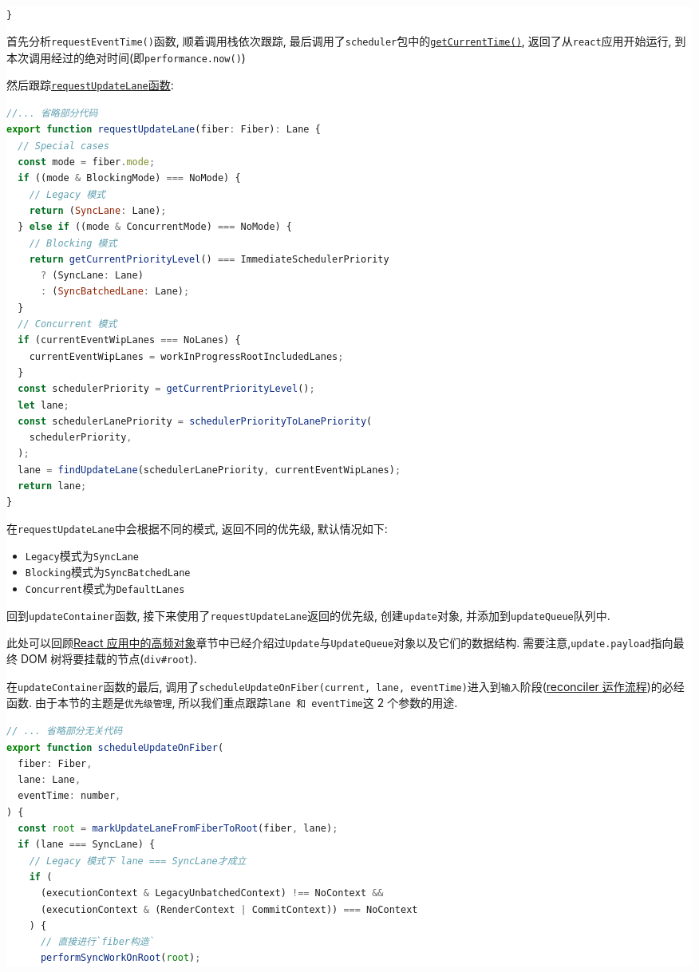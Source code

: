 ```js
}
```

首先分析`requestEventTime()`函数, 顺着调用栈依次跟踪, 最后调用了`scheduler`包中的[`getCurrentTime()`](https://github.com/facebook/react/blob/v17.0.1/packages/scheduler/src/forks/SchedulerHostConfig.default.js#L19-L25), 返回了从`react`应用开始运行, 到本次调用经过的绝对时间(即`performance.now()`)

然后跟踪[`requestUpdateLane`函数](https://github.com/facebook/react/blob/v17.0.1/packages/react-reconciler/src/ReactFiberWorkLoop.old.js#L392-L493):

```js
//... 省略部分代码
export function requestUpdateLane(fiber: Fiber): Lane {
  // Special cases
  const mode = fiber.mode;
  if ((mode & BlockingMode) === NoMode) {
    // Legacy 模式
    return (SyncLane: Lane);
  } else if ((mode & ConcurrentMode) === NoMode) {
    // Blocking 模式
    return getCurrentPriorityLevel() === ImmediateSchedulerPriority
      ? (SyncLane: Lane)
      : (SyncBatchedLane: Lane);
  }
  // Concurrent 模式
  if (currentEventWipLanes === NoLanes) {
    currentEventWipLanes = workInProgressRootIncludedLanes;
  }
  const schedulerPriority = getCurrentPriorityLevel();
  let lane;
  const schedulerLanePriority = schedulerPriorityToLanePriority(
    schedulerPriority,
  );
  lane = findUpdateLane(schedulerLanePriority, currentEventWipLanes);
  return lane;
}
```

在`requestUpdateLane`中会根据不同的模式, 返回不同的优先级, 默认情况如下:

- `Legacy`模式为`SyncLane`
- `Blocking`模式为`SyncBatchedLane`
- `Concurrent`模式为`DefaultLanes`

回到`updateContainer`函数, 接下来使用了`requestUpdateLane`返回的优先级, 创建`update`对象, 并添加到`updateQueue`队列中.

此处可以回顾[React 应用中的高频对象](./object-structure.md#Update)章节中已经介绍过`Update`与`UpdateQueue`对象以及它们的数据结构.
需要注意,`update.payload`指向最终 DOM 树将要挂载的节点(`div#root`).

在`updateContainer`函数的最后, 调用了`scheduleUpdateOnFiber(current, lane, eventTime)`进入到`输入`阶段([reconciler 运作流程](./reconciler-workflow.md#输入))的必经函数. 由于本节的主题是`优先级管理`, 所以我们重点跟踪`lane 和 eventTime`这 2 个参数的用途.

```js
// ... 省略部分无关代码
export function scheduleUpdateOnFiber(
  fiber: Fiber,
  lane: Lane,
  eventTime: number,
) {
  const root = markUpdateLaneFromFiberToRoot(fiber, lane);
  if (lane === SyncLane) {
    // Legacy 模式下 lane === SyncLane才成立
    if (
      (executionContext & LegacyUnbatchedContext) !== NoContext &&
      (executionContext & (RenderContext | CommitContext)) === NoContext
    ) {
      // 直接进行`fiber构造`
      performSyncWorkOnRoot(root);
```
